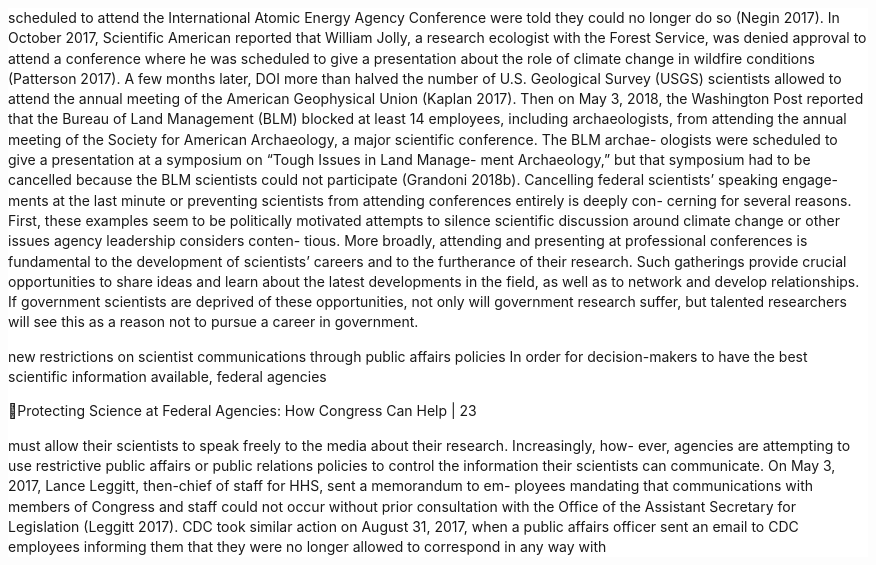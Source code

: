 scheduled to attend the International Atomic
Energy Agency Conference were told they could
no longer do so (Negin 2017). In October 2017,
Scientific American reported that William Jolly, a
research ecologist with the Forest Service, was
denied approval to attend a conference where
he was scheduled to give a presentation about
the role of  climate change in wildfire conditions
(Patterson 2017). A few months later, DOI more
than halved the number of  U.S. Geological
Survey (USGS) scientists allowed to attend the
annual meeting of  the American Geophysical
Union (Kaplan 2017). Then on May 3, 2018, the
Washington Post reported that the Bureau of  Land
Management (BLM) blocked at least 14 employees,
including archaeologists, from attending the annual
meeting of  the Society for American Archaeology,
a major scientific conference. The BLM archae-
ologists were scheduled to give a presentation at
a symposium on “Tough Issues in Land Manage-
ment Archaeology,” but that symposium had to
be cancelled because the BLM scientists could
not participate (Grandoni 2018b).
  Cancelling federal scientists’ speaking engage-
ments at the last minute or preventing scientists
from attending conferences entirely is deeply con-
cerning for several reasons. First, these examples
seem to be politically motivated attempts to silence
scientific discussion around climate change or
other issues agency leadership considers conten-
tious. More broadly, attending and presenting
at professional conferences is fundamental to
the development of  scientists’ careers and to the
furtherance of  their research. Such gatherings
provide crucial opportunities to share ideas and
learn about the latest developments in the field,
as well as to network and develop relationships.
If  government scientists are deprived of  these
opportunities, not only will government research
suffer, but talented researchers will see this as a
reason not to pursue a career in government.

new restrictions on scientist communications
through public affairs policies
In order for decision-makers to have the best
scientific information available, federal agencies

Protecting Science at Federal Agencies: How Congress Can Help |  23

must allow their scientists to speak freely to the
media about their research. Increasingly, how-
ever, agencies are attempting to use restrictive
public affairs or public relations policies to
control the information their scientists can
communicate.
  On May 3, 2017, Lance Leggitt, then-chief
of  staff for HHS, sent a memorandum to em-
ployees mandating that communications with
members of  Congress and staff could not occur
without prior consultation with the Office of  the
Assistant Secretary for Legislation (Leggitt 2017).
CDC took similar action on August 31, 2017,
when a public affairs officer sent an email to
CDC employees informing them that they were
no longer allowed to correspond in any way with